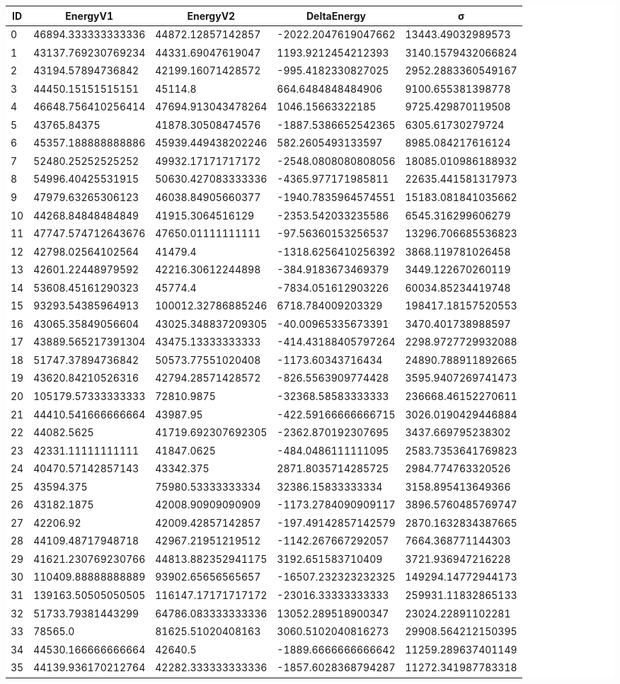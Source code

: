 
| ID | EnergyV1 | EnergyV2 | DeltaEnergy | σ |
| --- | --- | --- | --- | --- |
| 0 | 46894.333333333336 | 44872.12857142857 | -2022.2047619047662 | 13443.49032989573 | 10648.532814995728 |
| 1 | 43137.769230769234 | 44331.69047619047 | 1193.9212454212393 | 3140.1579432066824 | 7908.445776173167 |
| 2 | 43194.57894736842 | 42199.16071428572 | -995.4182330827025 | 2952.2883360549167 | 3293.031184924492 |
| 3 | 44450.15151515151 | 45114.8 | 664.6484848484906 | 9100.655381398778 | 11209.235105523887 |
| 4 | 46648.756410256414 | 47694.913043478264 | 1046.15663322185 | 9725.429870119508 | 12667.138716687396 |
| 5 | 43765.84375 | 41878.30508474576 | -1887.5386652542365 | 6305.61730279724 | 3733.8091208564874 |
| 6 | 45357.188888888886 | 45939.449438202246 | 582.2605493133597 | 8985.084217616124 | 12949.319089305702 |
| 7 | 52480.25252525252 | 49932.17171717172 | -2548.0808080808056 | 18085.010986188932 | 15856.96421264866 |
| 8 | 54996.40425531915 | 50630.427083333336 | -4365.977171985811 | 22635.441581317973 | 16561.681945674572 |
| 9 | 47979.63265306123 | 46038.84905660377 | -1940.7835964574551 | 15183.081841035662 | 11604.13887677822 |
| 10 | 44268.84848484849 | 41915.3064516129 | -2353.542033235586 | 6545.316299606279 | 3028.707461931307 |
| 11 | 47747.574712643676 | 47650.01111111111 | -97.56360153256537 | 13296.706685536823 | 15536.104320434775 |
| 12 | 42798.02564102564 | 41479.4 | -1318.6256410256392 | 3868.119781026458 | 3389.6182945660926 |
| 13 | 42601.22448979592 | 42216.30612244898 | -384.9183673469379 | 3449.122670260119 | 3778.323795310218 |
| 14 | 53608.45161290323 | 45774.4 | -7834.051612903226 | 60034.85234419748 | 19262.49336508646 |
| 15 | 93293.54385964913 | 100012.32786885246 | 6718.784009203329 | 198417.18157520553 | 213310.91932329268 |
| 16 | 43065.35849056604 | 43025.348837209305 | -40.00965335673391 | 3470.401738988597 | 6716.948278841976 |
| 17 | 43889.565217391304 | 43475.13333333333 | -414.43188405797264 | 2298.9727729932088 | 2562.0620956999114 |
| 18 | 51747.37894736842 | 50573.77551020408 | -1173.60343716434 | 24890.788911892665 | 17224.802351006438 |
| 19 | 43620.84210526316 | 42794.28571428572 | -826.5563909774428 | 3595.9407269741473 | 3431.9139896933693 |
| 20 | 105179.57333333333 | 72810.9875 | -32368.58583333333 | 236668.46152270611 | 153878.6890320987 |
| 21 | 44410.541666666664 | 43987.95 | -422.59166666666715 | 3026.0190429446884 | 3839.2651962973327 |
| 22 | 44082.5625 | 41719.692307692305 | -2362.870192307695 | 3437.669795238302 | 2219.789539040388 |
| 23 | 42331.11111111111 | 41847.0625 | -484.0486111111095 | 2583.7353641769823 | 4293.545758879687 |
| 24 | 40470.57142857143 | 43342.375 | 2871.8035714285725 | 2984.774763320526 | 5198.4240625765615 |
| 25 | 43594.375 | 75980.53333333334 | 32386.15833333334 | 3158.895413649366 | 121167.27765524083 |
| 26 | 43182.1875 | 42008.90909090909 | -1173.2784090909117 | 3896.5760485769747 | 4452.485341807232 |
| 27 | 42206.92 | 42009.42857142857 | -197.49142857142579 | 2870.1632834387665 | 3406.9006662448883 |
| 28 | 44109.48717948718 | 42967.21951219512 | -1142.267667292057 | 7664.368771144303 | 3717.433880936078 |
| 29 | 41621.230769230766 | 44813.882352941175 | 3192.651583710409 | 3721.936947216228 | 7729.561001782496 |
| 30 | 110409.88888888889 | 93902.65656565657 | -16507.232323232325 | 149294.14772944173 | 54063.85305782239 |
| 31 | 139163.50505050505 | 116147.17171717172 | -23016.33333333333 | 259931.11832865133 | 202853.92451727777 |
| 32 | 51733.79381443299 | 64786.083333333336 | 13052.289518900347 | 23024.22891102281 | 149673.70181106086 |
| 33 | 78565.0 | 81625.51020408163 | 3060.5102040816273 | 29908.564212150395 | 29944.772429286095 |
| 34 | 44530.166666666664 | 42640.5 | -1889.6666666666642 | 11259.289637401149 | 4319.758731688611 |
| 35 | 44139.936170212764 | 42282.333333333336 | -1857.6028368794287 | 11272.341987783318 | 3271.806766981791 |